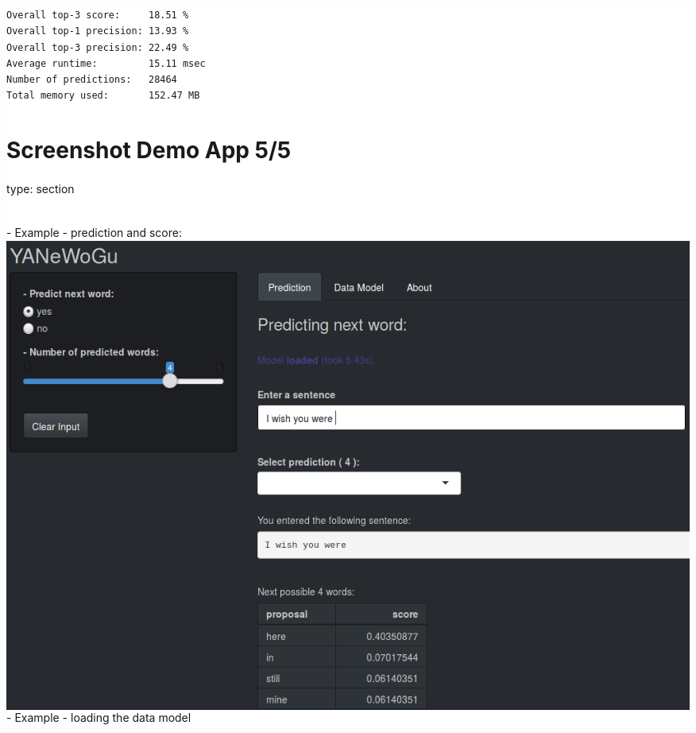 ```
Overall top-3 score:     18.51 %
Overall top-1 precision: 13.93 %
Overall top-3 precision: 22.49 %
Average runtime:         15.11 msec
Number of predictions:   28464
Total memory used:       152.47 MB
```



Screenshot Demo App 5/5
========================================================
type: section

<br />
- Example - prediction and score: <br />
<img src='./yanewoguPres.md-figure/prediction_ex.png' alt="Prediction example" style="width:100%;height:100%;border:0;float:left;">

*** 
<br />
- Example - loading the data model<br />